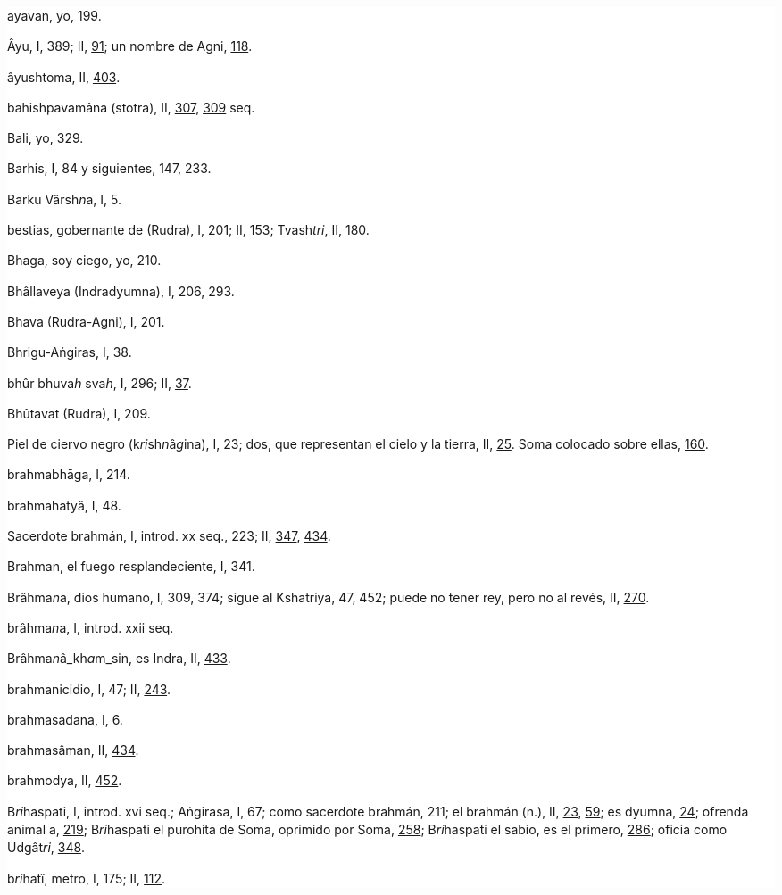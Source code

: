 ayavan, yo, 199.

Âyu, I, 389; II, [91](../Book_2_3_4#p91); un nombre de Agni, [118](../Book_2_3_5#p118).

âyushtoma, II, [403](../Book_2_4_5#p403).

bahishpavamâna (stotra), II, [307](../Book_2_4_2#p307), [309](../Book_2_4_2#p309) seq.

Bali, yo, 329.

Barhis, I, 84 y siguientes, 147, 233.

Barku Vârsh<i>n</i>a, I, 5.

bestias, gobernante de (Rudra), I, 201; II, [153](../Book_2_3_6#p153); Tvash<i>t</i><i>ri</i>, II, [180](../Book_2_3_7#p180).

Bhaga, soy ciego, yo, 210.

Bhâllaveya (Indradyumna), I, 206, 293.

Bhava (Rudra-Agni), I, 201.

Bhrigu-Aṅgiras, I, 38.

bhûr bhuva<i>h</i> sva<i>h</i>, I, 296; II, [37](../Book_2_3_2#p37).

Bhûtavat (Rudra), I, 209.

Piel de ciervo negro (k<i>ri</i>sh<i>n</i>â<i>g</i>ina), I, 23; dos, que representan el cielo y la tierra, II, [25](../Book_2_3_1#p25). Soma colocado sobre ellas, [160](../Book_2_3_6#p160).

brahmabhāga, I, 214.

brahmahatyâ, I, 48.

Sacerdote brahmán, I, introd. xx seq., 223; II, [347](../Book_2_4_3#p347), [434](../Book_2_4_6#p434).

Brahman, el fuego resplandeciente, I, 341.

Brâhma<i>n</i>a, dios humano, I, 309, 374; sigue al Kshatriya, 47, 452; puede no tener rey, pero no al revés, II, [270](../Book_2_4_1#p270).

brâhma<i>n</i>a, I, introd. xxii seq.

Brâhma<i>n</i>â_kh<i>a</i>m_sin, es Indra, II, [433](../Book_2_4_6#p433).

brahmanicidio, I, 47; II, [243](../Book_2_3_9#p243).

brahmasadana, I, 6.

brahmasâman, II, [434](../Book_2_4_6#p434).

brahmodya, II, [452](../Book_2_4_6#p452).

B<i>ri</i>haspati, I, introd. xvi seq.; Aṅgirasa, I, 67; como sacerdote brahmán, 211; el brahmán (n.), II, [23](../Book_2_3_1#p23), [59](../Book_2_3_3#p59); es dyumna, [24](../Book_2_3_1#p24); ofrenda animal a, [219](../Book_2_3_9#p219); B<i>ri</i>haspati el purohita de Soma, oprimido por Soma, [258](../Book_2_4_1#p258); B<i>ri</i>haspati el sabio, es el primero, [286](../Book_2_4_2#p286); oficia como Udgât<i>ri</i>, [348](../Book_2_4_3#p348).

b<i>ri</i>hatî, metro, I, 175; II, [112](../Book_2_3_5#p112).
